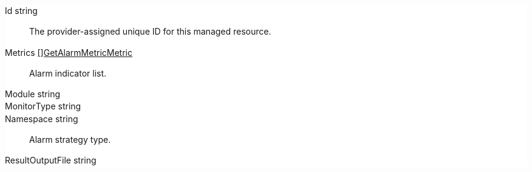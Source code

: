 </pulumi-choosable>
</div>

<div>
<pulumi-choosable type="language" values="go">
<dl class="resources-properties"><dt class="property-"
            title="">
        <span id="id_go">
<a data-swiftype-name="resource-property" data-swiftype-type="text" href="#id_go" style="color: inherit; text-decoration: inherit;">Id</a>
</span>
        <span class="property-indicator"></span>
        <span class="property-type">string</span>
    </dt>
    <dd><p>The provider-assigned unique ID for this managed resource.</p>
</dd><dt class="property-"
            title="">
        <span id="metrics_go">
<a data-swiftype-name="resource-property" data-swiftype-type="text" href="#metrics_go" style="color: inherit; text-decoration: inherit;">Metrics</a>
</span>
        <span class="property-indicator"></span>
        <span class="property-type"><a href="#getalarmmetricmetric">[]Get<wbr>Alarm<wbr>Metric<wbr>Metric</a></span>
    </dt>
    <dd><p>Alarm indicator list.</p>
</dd><dt class="property-"
            title="">
        <span id="module_go">
<a data-swiftype-name="resource-property" data-swiftype-type="text" href="#module_go" style="color: inherit; text-decoration: inherit;">Module</a>
</span>
        <span class="property-indicator"></span>
        <span class="property-type">string</span>
    </dt>
    <dd></dd><dt class="property-"
            title="">
        <span id="monitortype_go">
<a data-swiftype-name="resource-property" data-swiftype-type="text" href="#monitortype_go" style="color: inherit; text-decoration: inherit;">Monitor<wbr>Type</a>
</span>
        <span class="property-indicator"></span>
        <span class="property-type">string</span>
    </dt>
    <dd></dd><dt class="property-"
            title="">
        <span id="namespace_go">
<a data-swiftype-name="resource-property" data-swiftype-type="text" href="#namespace_go" style="color: inherit; text-decoration: inherit;">Namespace</a>
</span>
        <span class="property-indicator"></span>
        <span class="property-type">string</span>
    </dt>
    <dd><p>Alarm strategy type.</p>
</dd><dt class="property-"
            title="">
        <span id="resultoutputfile_go">
<a data-swiftype-name="resource-property" data-swiftype-type="text" href="#resultoutputfile_go" style="color: inherit; text-decoration: inherit;">Result<wbr>Output<wbr>File</a>
</span>
        <span class="property-indicator"></span>
        <span class="property-type">string</span>
    </dt>
    <dd></dd></dl>